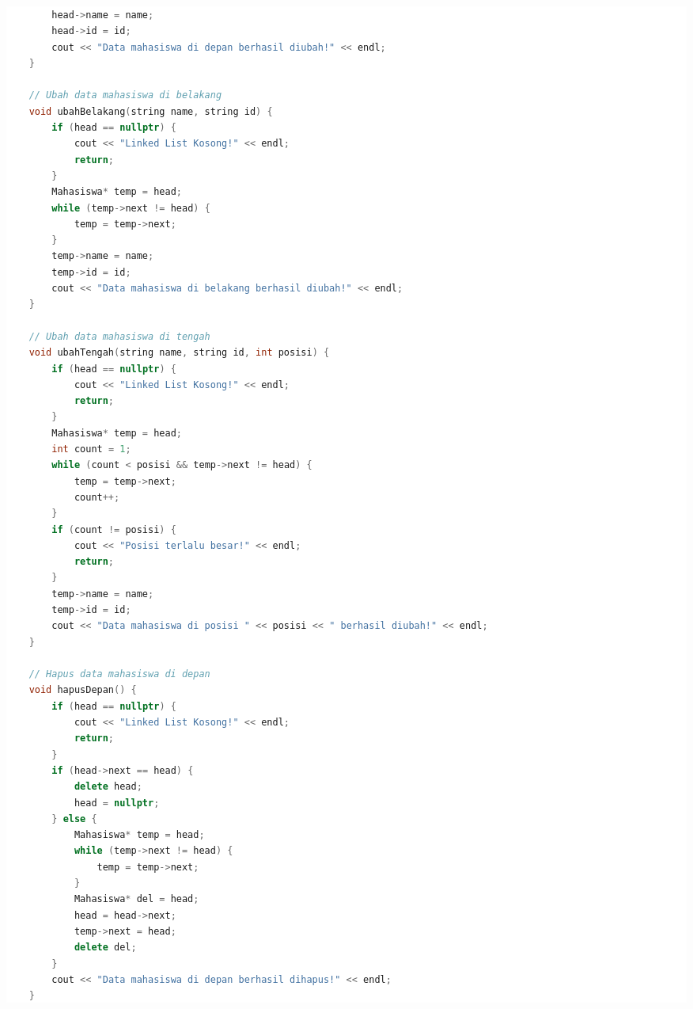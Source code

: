 ```C++
        head->name = name;
        head->id = id;
        cout << "Data mahasiswa di depan berhasil diubah!" << endl;
    }

    // Ubah data mahasiswa di belakang
    void ubahBelakang(string name, string id) {
        if (head == nullptr) {
            cout << "Linked List Kosong!" << endl;
            return;
        }
        Mahasiswa* temp = head;
        while (temp->next != head) {
            temp = temp->next;
        }
        temp->name = name;
        temp->id = id;
        cout << "Data mahasiswa di belakang berhasil diubah!" << endl;
    }

    // Ubah data mahasiswa di tengah
    void ubahTengah(string name, string id, int posisi) {
        if (head == nullptr) {
            cout << "Linked List Kosong!" << endl;
            return;
        }
        Mahasiswa* temp = head;
        int count = 1;
        while (count < posisi && temp->next != head) {
            temp = temp->next;
            count++;
        }
        if (count != posisi) {
            cout << "Posisi terlalu besar!" << endl;
            return;
        }
        temp->name = name;
        temp->id = id;
        cout << "Data mahasiswa di posisi " << posisi << " berhasil diubah!" << endl;
    }

    // Hapus data mahasiswa di depan
    void hapusDepan() {
        if (head == nullptr) {
            cout << "Linked List Kosong!" << endl;
            return;
        }
        if (head->next == head) {
            delete head;
            head = nullptr;
        } else {
            Mahasiswa* temp = head;
            while (temp->next != head) {
                temp = temp->next;
            }
            Mahasiswa* del = head;
            head = head->next;
            temp->next = head;
            delete del;
        }
        cout << "Data mahasiswa di depan berhasil dihapus!" << endl;
    }

```